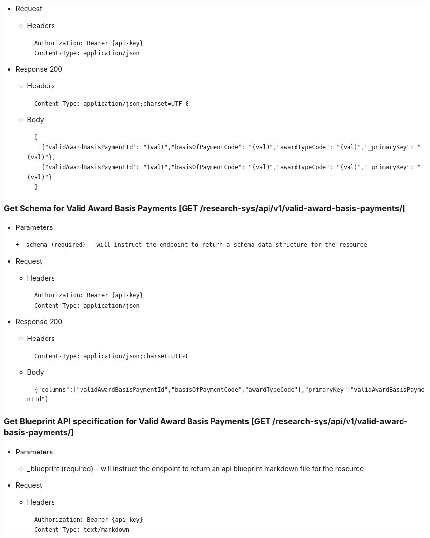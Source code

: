 + Request

    + Headers

            Authorization: Bearer {api-key}
            Content-Type: application/json 

+ Response 200
    + Headers

            Content-Type: application/json;charset=UTF-8

    + Body
    
            [
              {"validAwardBasisPaymentId": "(val)","basisOfPaymentCode": "(val)","awardTypeCode": "(val)","_primaryKey": "(val)"},
              {"validAwardBasisPaymentId": "(val)","basisOfPaymentCode": "(val)","awardTypeCode": "(val)","_primaryKey": "(val)"}
            ]
			
### Get Schema for Valid Award Basis Payments [GET /research-sys/api/v1/valid-award-basis-payments/]
	                                          
+ Parameters

      + _schema (required) - will instruct the endpoint to return a schema data structure for the resource
      
+ Request

    + Headers

            Authorization: Bearer {api-key}
            Content-Type: application/json

+ Response 200
    + Headers

            Content-Type: application/json;charset=UTF-8

    + Body
    
            {"columns":["validAwardBasisPaymentId","basisOfPaymentCode","awardTypeCode"],"primaryKey":"validAwardBasisPaymentId"}
		
### Get Blueprint API specification for Valid Award Basis Payments [GET /research-sys/api/v1/valid-award-basis-payments/]
	 
+ Parameters

     + _blueprint (required) - will instruct the endpoint to return an api blueprint markdown file for the resource
                 
+ Request

    + Headers

            Authorization: Bearer {api-key}
            Content-Type: text/markdown
